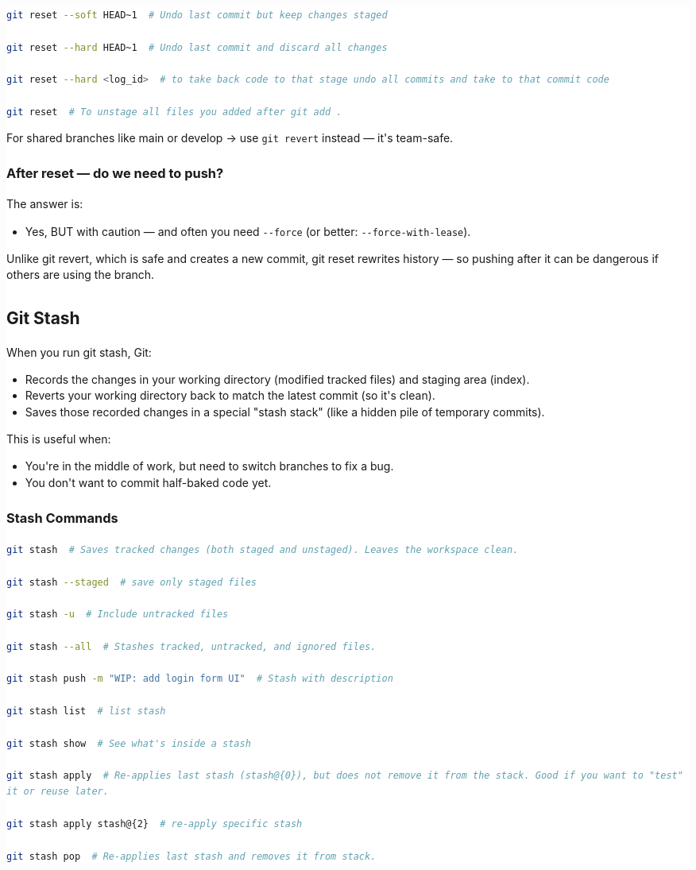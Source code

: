 ```bash
git reset --soft HEAD~1  # Undo last commit but keep changes staged

git reset --hard HEAD~1  # Undo last commit and discard all changes

git reset --hard <log_id>  # to take back code to that stage undo all commits and take to that commit code

git reset  # To unstage all files you added after git add .
```

For shared branches like main or develop → use `git revert` instead — it's team-safe.

### After reset — do we need to push?

The answer is:
- Yes, BUT with caution — and often you need `--force` (or better: `--force-with-lease`).

Unlike git revert, which is safe and creates a new commit, git reset rewrites history — so pushing after it can be dangerous if others are using the branch.

## Git Stash

When you run git stash, Git:
- Records the changes in your working directory (modified tracked files) and staging area (index).
- Reverts your working directory back to match the latest commit (so it's clean).
- Saves those recorded changes in a special "stash stack" (like a hidden pile of temporary commits).

This is useful when:
- You're in the middle of work, but need to switch branches to fix a bug.
- You don't want to commit half-baked code yet.

### Stash Commands

```bash
git stash  # Saves tracked changes (both staged and unstaged). Leaves the workspace clean.

git stash --staged  # save only staged files

git stash -u  # Include untracked files

git stash --all  # Stashes tracked, untracked, and ignored files.

git stash push -m "WIP: add login form UI"  # Stash with description

git stash list  # list stash

git stash show  # See what's inside a stash

git stash apply  # Re-applies last stash (stash@{0}), but does not remove it from the stack. Good if you want to "test" it or reuse later.

git stash apply stash@{2}  # re-apply specific stash

git stash pop  # Re-applies last stash and removes it from stack.
```
